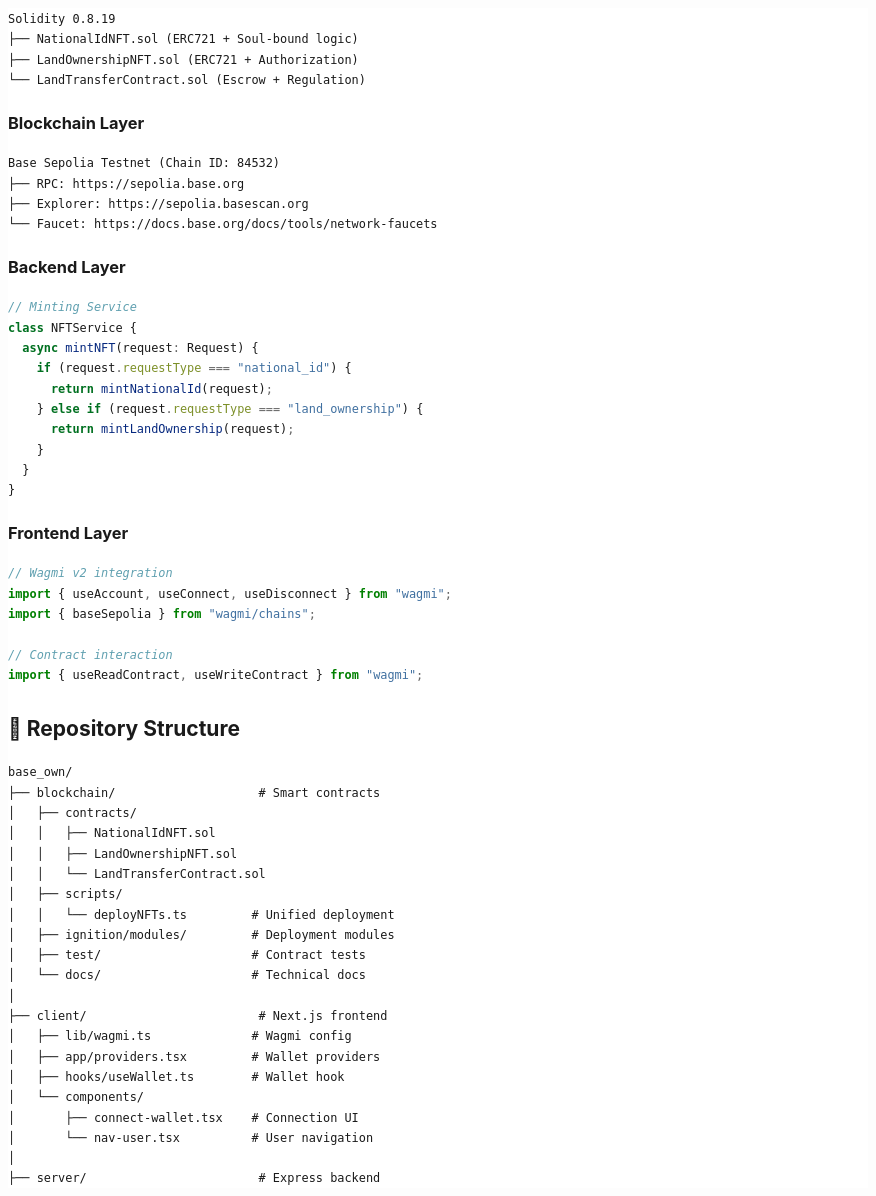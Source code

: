 ```
Solidity 0.8.19
├── NationalIdNFT.sol (ERC721 + Soul-bound logic)
├── LandOwnershipNFT.sol (ERC721 + Authorization)
└── LandTransferContract.sol (Escrow + Regulation)
```

### Blockchain Layer

```
Base Sepolia Testnet (Chain ID: 84532)
├── RPC: https://sepolia.base.org
├── Explorer: https://sepolia.basescan.org
└── Faucet: https://docs.base.org/docs/tools/network-faucets
```

### Backend Layer

```typescript
// Minting Service
class NFTService {
  async mintNFT(request: Request) {
    if (request.requestType === "national_id") {
      return mintNationalId(request);
    } else if (request.requestType === "land_ownership") {
      return mintLandOwnership(request);
    }
  }
}
```

### Frontend Layer

```typescript
// Wagmi v2 integration
import { useAccount, useConnect, useDisconnect } from "wagmi";
import { baseSepolia } from "wagmi/chains";

// Contract interaction
import { useReadContract, useWriteContract } from "wagmi";
```

## 📁 Repository Structure

```
base_own/
├── blockchain/                    # Smart contracts
│   ├── contracts/
│   │   ├── NationalIdNFT.sol
│   │   ├── LandOwnershipNFT.sol
│   │   └── LandTransferContract.sol
│   ├── scripts/
│   │   └── deployNFTs.ts         # Unified deployment
│   ├── ignition/modules/         # Deployment modules
│   ├── test/                     # Contract tests
│   └── docs/                     # Technical docs
│
├── client/                        # Next.js frontend
│   ├── lib/wagmi.ts              # Wagmi config
│   ├── app/providers.tsx         # Wallet providers
│   ├── hooks/useWallet.ts        # Wallet hook
│   └── components/
│       ├── connect-wallet.tsx    # Connection UI
│       └── nav-user.tsx          # User navigation
│
├── server/                        # Express backend
```